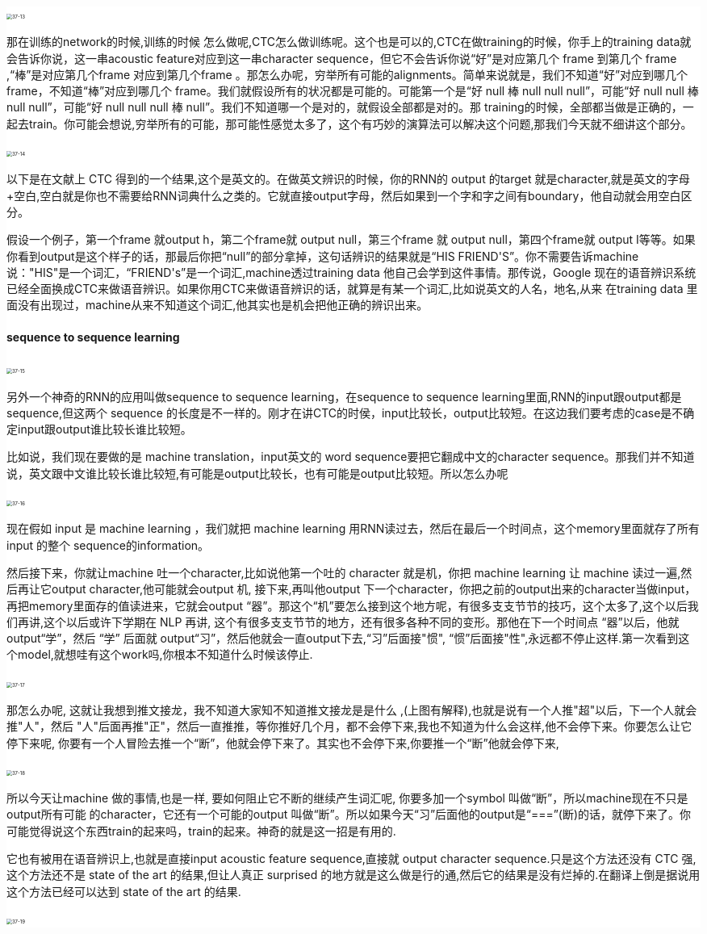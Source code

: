 <img src="37-13.PNG" alt="37-13" style="zoom:43%;" />

那在训练的network的时候,训练的时候 怎么做呢,CTC怎么做训练呢。这个也是可以的,CTC在做training的时候，你手上的training data就会告诉你说，这一串acoustic feature对应到这一串character sequence，但它不会告诉你说“好”是对应第几个 frame 到第几个 frame ,“棒”是对应第几个frame 对应到第几个frame 。那怎么办呢，穷举所有可能的alignments。简单来说就是，我们不知道“好”对应到哪几个frame，不知道“棒”对应到哪几个 frame。我们就假设所有的状况都是可能的。可能第一个是“好 null 棒 null null null”，可能“好 null null 棒 null null”，可能“好 null null null 棒 null”。我们不知道哪一个是对的，就假设全部都是对的。那 training的时候，全部都当做是正确的，一起去train。你可能会想说,穷举所有的可能，那可能性感觉太多了，这个有巧妙的演算法可以解决这个问题,那我们今天就不细讲这个部分。

<img src="37-14.PNG" alt="37-14" style="zoom:43%;" />

以下是在文献上 CTC 得到的一个结果,这个是英文的。在做英文辨识的时候，你的RNN的 output 的target 就是character,就是英文的字母+空白,空白就是你也不需要给RNN词典什么之类的。它就直接output字母，然后如果到一个字和字之间有boundary，他自动就会用空白区分。

假设一个例子，第一个frame 就output h，第二个frame就 output null，第三个frame 就 output null，第四个frame就 output I等等。如果你看到output是这个样子的话，那最后你把“null”的部分拿掉，这句话辨识的结果就是“HIS FRIEND'S”。你不需要告诉machine说："HIS"是一个词汇，“FRIEND's”是一个词汇,machine透过training data 他自己会学到这件事情。那传说，Google 现在的语音辨识系统已经全面换成CTC来做语音辨识。如果你用CTC来做语音辨识的话，就算是有某一个词汇,比如说英文的人名，地名,从来 在training data 里面没有出现过，machine从来不知道这个词汇,他其实也是机会把他正确的辨识出来。

#### sequence to sequence learning

<img src="37-15.PNG" alt="37-15" style="zoom:43%;" />

另外一个神奇的RNN的应用叫做sequence to sequence learning，在sequence to sequence learning里面,RNN的input跟output都是sequence,但这两个 sequence 的长度是不一样的。刚才在讲CTC的时侯，input比较长，output比较短。在这边我们要考虑的case是不确定input跟output谁比较长谁比较短。

比如说，我们现在要做的是 machine translation，input英文的 word sequence要把它翻成中文的character sequence。那我们并不知道说，英文跟中文谁比较长谁比较短,有可能是output比较长，也有可能是output比较短。所以怎么办呢

<img src="37-16.PNG" alt="37-16" style="zoom:43%;" />

现在假如 input 是 machine learning ，我们就把 machine learning 用RNN读过去，然后在最后一个时间点，这个memory里面就存了所有input 的整个 sequence的information。

然后接下来，你就让machine 吐一个character,比如说他第一个吐的 character 就是机，你把   machine learning  让  machine 读过一遍,然后再让它output character,他可能就会output 机, 接下来,再叫他output 下一个character，你把之前的output出来的character当做input，再把memory里面存的值读进来，它就会output “器”。那这个“机”要怎么接到这个地方呢，有很多支支节节的技巧，这个太多了,这个以后我们再讲,这个以后或许下学期在 NLP 再讲, 这个有很多支支节节的地方，还有很多各种不同的变形。那他在下一个时间点 “器”以后，他就output“学”，然后 “学” 后面就 output“习”，然后他就会一直output下去,“习”后面接"惯", “惯”后面接"性",永远都不停止这样.第一次看到这个model,就想哇有这个work吗,你根本不知道什么时候该停止.

<img src="37-17.PNG" alt="37-17" style="zoom:43%;" />

那怎么办呢, 这就让我想到推文接龙，我不知道大家知不知道推文接龙是是什么 ,(上图有解释),也就是说有一个人推"超"以后，下一个人就会推"人"，然后 "人"后面再推"正"，然后一直推推，等你推好几个月，都不会停下来,我也不知道为什么会这样,他不会停下来。你要怎么让它停下来呢, 你要有一个人冒险去推一个“断”，他就会停下来了。其实也不会停下来,你要推一个“断”他就会停下来,

<img src="37-18.PNG" alt="37-18" style="zoom:43%;" />

所以今天让machine 做的事情,也是一样, 要如何阻止它不断的继续产生词汇呢, 你要多加一个symbol 叫做“断”，所以machine现在不只是output所有可能 的character，它还有一个可能的output 叫做“断”。所以如果今天“习”后面他的output是“===”(断)的话，就停下来了。你可能觉得说这个东西train的起来吗，train的起来。神奇的就是这一招是有用的.

它也有被用在语音辨识上,也就是直接input  acoustic feature sequence,直接就 output  character sequence.只是这个方法还没有 CTC 强,这个方法还不是 state of the art 的结果,但让人真正 surprised 的地方就是这么做是行的通,然后它的结果是没有烂掉的.在翻译上倒是据说用这个方法已经可以达到  state of the art  的结果.

<img src="37-19.PNG" alt="37-19" style="zoom:43%;" />
